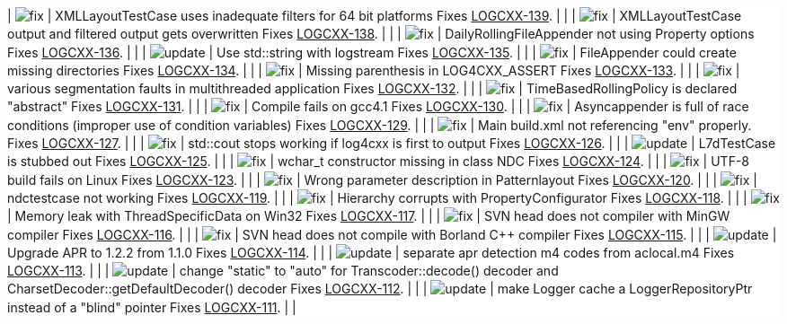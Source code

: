 | ![](images/fix.gif "fix")    | XMLLayoutTestCase uses inadequate filters for 64 bit platforms Fixes [LOGCXX-139](https://issues.apache.org/jira/browse/LOGCXX-139).                                                           |    |
| ![](images/fix.gif "fix")    | XMLLayoutTestCase output and filtered output gets overwritten Fixes [LOGCXX-138](https://issues.apache.org/jira/browse/LOGCXX-138).                                                            |    |
| ![](images/fix.gif "fix")    | DailyRollingFileAppender not using Property options Fixes [LOGCXX-136](https://issues.apache.org/jira/browse/LOGCXX-136).                                                                      |    |
| ![](images/update.gif "update") | Use std::string with logstream Fixes [LOGCXX-135](https://issues.apache.org/jira/browse/LOGCXX-135).                                                                                           |    |
| ![](images/fix.gif "fix")    | FileAppender could create missing directories Fixes [LOGCXX-134](https://issues.apache.org/jira/browse/LOGCXX-134).                                                                            |    |
| ![](images/fix.gif "fix")    | Missing parenthesis in LOG4CXX\_ASSERT Fixes [LOGCXX-133](https://issues.apache.org/jira/browse/LOGCXX-133).                                                                                   |    |
| ![](images/fix.gif "fix")    | various segmentation faults in multithreaded application Fixes [LOGCXX-132](https://issues.apache.org/jira/browse/LOGCXX-132).                                                                 |    |
| ![](images/fix.gif "fix")    | TimeBasedRollingPolicy is declared "abstract" Fixes [LOGCXX-131](https://issues.apache.org/jira/browse/LOGCXX-131).                                                                            |    |
| ![](images/fix.gif "fix")    | Compile fails on gcc4.1 Fixes [LOGCXX-130](https://issues.apache.org/jira/browse/LOGCXX-130).                                                                                                  |    |
| ![](images/fix.gif "fix")    | Asyncappender is full of race conditions (improper use of condition variables) Fixes [LOGCXX-129](https://issues.apache.org/jira/browse/LOGCXX-129).                                           |    |
| ![](images/fix.gif "fix")    | Main build.xml not referencing "env" properly. Fixes [LOGCXX-127](https://issues.apache.org/jira/browse/LOGCXX-127).                                                                           |    |
| ![](images/fix.gif "fix")    | std::cout stops working if log4cxx is first to output Fixes [LOGCXX-126](https://issues.apache.org/jira/browse/LOGCXX-126).                                                                    |    |
| ![](images/update.gif "update") | L7dTestCase is stubbed out Fixes [LOGCXX-125](https://issues.apache.org/jira/browse/LOGCXX-125).                                                                                               |    |
| ![](images/fix.gif "fix")    | wchar\_t constructor missing in class NDC Fixes [LOGCXX-124](https://issues.apache.org/jira/browse/LOGCXX-124).                                                                                |    |
| ![](images/fix.gif "fix")    | UTF-8 build fails on Linux Fixes [LOGCXX-123](https://issues.apache.org/jira/browse/LOGCXX-123).                                                                                               |    |
| ![](images/fix.gif "fix")    | Wrong parameter description in Patternlayout Fixes [LOGCXX-120](https://issues.apache.org/jira/browse/LOGCXX-120).                                                                             |    |
| ![](images/fix.gif "fix")    | ndctestcase not working Fixes [LOGCXX-119](https://issues.apache.org/jira/browse/LOGCXX-119).                                                                                                  |    |
| ![](images/fix.gif "fix")    | Hierarchy corrupts with PropertyConfigurator Fixes [LOGCXX-118](https://issues.apache.org/jira/browse/LOGCXX-118).                                                                             |    |
| ![](images/fix.gif "fix")    | Memory leak with ThreadSpecificData on Win32 Fixes [LOGCXX-117](https://issues.apache.org/jira/browse/LOGCXX-117).                                                                             |    |
| ![](images/fix.gif "fix")    | SVN head does not compiler with MinGW compiler Fixes [LOGCXX-116](https://issues.apache.org/jira/browse/LOGCXX-116).                                                                           |    |
| ![](images/fix.gif "fix")    | SVN head does not compile with Borland C++ compiler Fixes [LOGCXX-115](https://issues.apache.org/jira/browse/LOGCXX-115).                                                                      |    |
| ![](images/update.gif "update") | Upgrade APR to 1.2.2 from 1.1.0 Fixes [LOGCXX-114](https://issues.apache.org/jira/browse/LOGCXX-114).                                                                                          |    |
| ![](images/update.gif "update") | separate apr detection m4 codes from aclocal.m4 Fixes [LOGCXX-113](https://issues.apache.org/jira/browse/LOGCXX-113).                                                                          |    |
| ![](images/update.gif "update") | change "static" to "auto" for Transcoder::decode() decoder and CharsetDecoder::getDefaultDecoder() decoder Fixes [LOGCXX-112](https://issues.apache.org/jira/browse/LOGCXX-112).               |    |
| ![](images/update.gif "update") | make Logger cache a LoggerRepositoryPtr instead of a "blind" pointer Fixes [LOGCXX-111](https://issues.apache.org/jira/browse/LOGCXX-111).                                                     |    |